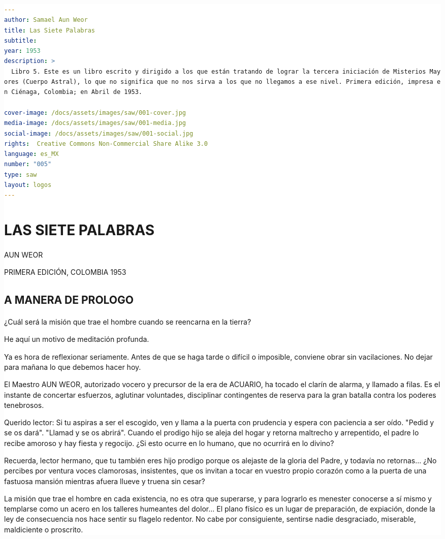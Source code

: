 ```yaml
---
author: Samael Aun Weor
title: Las Siete Palabras
subtitle:
year: 1953
description: >
  Libro 5. Este es un libro escrito y dirigido a los que están tratando de lograr la tercera iniciación de Misterios Mayores (Cuerpo Astral), lo que no significa que no nos sirva a los que no llegamos a ese nivel. Primera edición, impresa en Ciénaga, Colombia; en Abril de 1953. 

cover-image: /docs/assets/images/saw/001-cover.jpg
media-image: /docs/assets/images/saw/001-media.jpg
social-image: /docs/assets/images/saw/001-social.jpg
rights:  Creative Commons Non-Commercial Share Alike 3.0
language: es_MX
number: "005"
type: saw
layout: logos
---
```

# LAS SIETE PALABRAS

AUN WEOR

PRIMERA EDICIÓN, COLOMBIA 1953

## A MANERA DE PROLOGO

¿Cuál será la misión que trae el hombre cuando se reencarna en la tierra?

He aquí un motivo de meditación profunda.

Ya es hora de reflexionar seriamente. Antes de que se haga tarde o difícil o imposible, conviene obrar sin vacilaciones. No dejar para mañana lo que debemos hacer hoy.

El Maestro AUN WEOR, autorizado vocero y precursor de la era de ACUARIO, ha tocado el clarín de alarma, y llamado a filas. Es el instante de concertar esfuerzos, aglutinar voluntades, disciplinar contingentes de reserva para la gran batalla contra los poderes tenebrosos.

Querido lector: Si tu aspiras a ser el escogido, ven y llama a la puerta con prudencia y espera con paciencia a ser oído. "Pedid y se os dará". "Llamad y se os abrirá". Cuando el prodigo hijo se aleja del hogar y retorna maltrecho y arrepentido, el padre lo recibe amoroso y hay fiesta y regocijo. ¿Si esto ocurre en lo humano, que no ocurrirá en lo divino?

Recuerda, lector hermano, que tu también eres hijo prodigo porque os alejaste de la gloria del Padre, y todavía no retornas... ¿No percibes por ventura voces clamorosas, insistentes, que os invitan a tocar en vuestro propio corazón como a la puerta de una fastuosa mansión mientras afuera llueve y truena sin cesar?

La misión que trae el hombre en cada existencia, no es otra que superarse, y para lograrlo es menester conocerse a sí mismo y templarse como un acero en los talleres humeantes del dolor... El plano físico es un lugar de preparación, de expiación, donde la ley de consecuencia nos hace sentir su flagelo redentor. No cabe por consiguiente, sentirse nadie desgraciado, miserable, maldiciente o proscrito.
